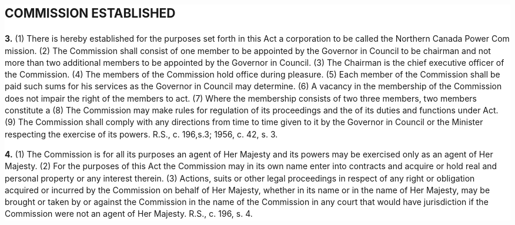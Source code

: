 ## COMMISSION ESTABLISHED

**3.** (1) There is hereby established for the
purposes set forth in this Act a corporation to
be called the Northern Canada Power Com
mission.
(2) The Commission shall consist of one
member to be appointed by the Governor in
Council to be chairman and not more than
two additional members to be appointed by
the Governor in Council.
(3) The Chairman is the chief executive
officer of the Commission.
(4) The members of the Commission hold
office during pleasure.
(5) Each member of the Commission shall
be paid such sums for his services as the
Governor in Council may determine.
(6) A vacancy in the membership of the
Commission does not impair the right of the
members to act.
(7) Where the membership consists of two
three members, two members constitute a
(8) The Commission may make rules for
regulation of its proceedings and the
of its duties and functions under
Act.
(9) The Commission shall comply with any
directions from time to time given to it by
the Governor in Council or the Minister
respecting the exercise of its powers. R.S., c.
196,s.3; 1956, c. 42, s. 3.

**4.** (1) The Commission is for all its purposes
an agent of Her Majesty and its powers may
be exercised only as an agent of Her Majesty.
(2) For the purposes of this Act the
Commission may in its own name enter into
contracts and acquire or hold real and personal
property or any interest therein.
(3) Actions, suits or other legal proceedings
in respect of any right or obligation acquired
or incurred by the Commission on behalf of
Her Majesty, whether in its name or in the
name of Her Majesty, may be brought or
taken by or against the Commission in the
name of the Commission in any court that
would have jurisdiction if the Commission
were not an agent of Her Majesty. R.S., c.
196, s. 4.
